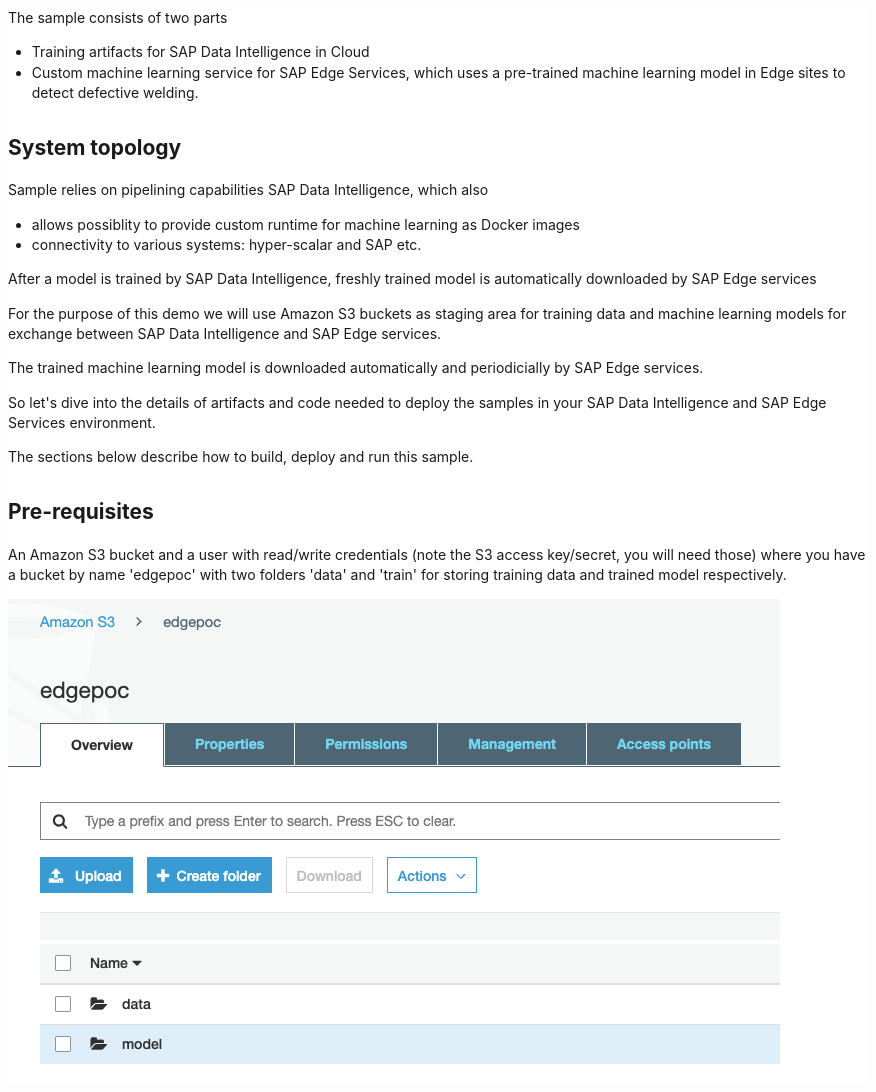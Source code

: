 
The sample consists of two parts
* Training artifacts for SAP Data Intelligence in Cloud
* Custom machine learning service for SAP Edge Services, which uses a pre-trained machine learning model in Edge sites to detect defective welding.



## System topology
Sample relies on pipelining capabilities SAP Data Intelligence, which also 
* allows possiblity to provide custom runtime for machine learning as Docker images
*  connectivity to various systems: hyper-scalar and SAP etc. 

After a model is trained by SAP Data Intelligence, freshly trained model is automatically downloaded by SAP Edge services

For the purpose of this demo we will use Amazon S3 buckets as staging area for training data and machine learning models for exchange between SAP Data Intelligence and SAP Edge services.

The trained machine learning model is downloaded automatically and periodicially by SAP Edge services.

So let's dive into the details of artifacts and code needed to deploy the samples in your SAP Data Intelligence and SAP Edge Services environment.

The sections below describe how to build, deploy and run this sample.

## Pre-requisites
An Amazon S3 bucket and a user with read/write credentials (note the S3 access key/secret, you will need those) where you have a bucket by name 'edgepoc' with two folders 'data' and 'train' for storing training data and trained model respectively.


![](doc/s3_bucket.png)
